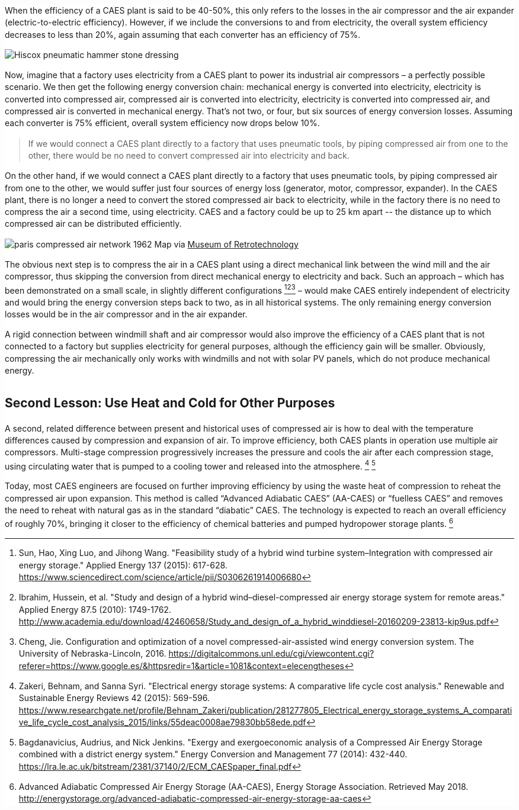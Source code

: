 When the efficiency of a CAES plant is said to be 40-50%, this only refers to the losses in the air compressor and the air expander (electric-to-electric efficiency). However, if we include the conversions to and from electricity, the overall system efficiency decreases to less than 20%, again assuming that each converter has an efficiency of 75%.

![Hiscox pneumatic hammer stone dressing](/images/hiscox-pneumatic-hammer-stone-dressing.png)

Now, imagine that a factory uses electricity from a CAES plant to power its industrial air compressors – a perfectly possible scenario. We then get the following energy conversion chain: mechanical energy is converted into electricity, electricity is converted into compressed air, compressed air is converted into electricity, electricity is converted into compressed air, and compressed air is converted in mechanical energy. That’s not two, or four, but six sources of energy conversion losses. Assuming each converter is 75% efficient, overall system efficiency now drops below 10%.

> If we would connect a CAES plant directly to a factory that uses pneumatic tools, by piping compressed air from one to the other, there would be no need to convert compressed air into electricity and back.

On the other hand, if we would connect a CAES plant directly to a factory that uses pneumatic tools, by piping compressed air from one to the other, we would suffer just four sources of energy loss (generator, motor, compressor, expander). In the CAES plant, there is no longer a need to convert the stored compressed air back to electricity, while in the factory there is no need to compress the air a second time, using electricity. CAES and a factory could be up to 25 km apart -- the distance up to which compressed air can be distributed efficiently.

![paris compressed air network 1962](/images/paris-compressed-air-network-1962.png)
Map via [Museum of Retrotechnology](http://www.douglas-self.com/MUSEUM/POWER/airnetwork/airnetwork.htm)

The obvious next step is to compress the air in a CAES plant using a direct mechanical link between the wind mill and the air compressor, thus skipping the conversion from direct mechanical energy to electricity and back. Such an approach – which has been demonstrated on a small scale, in slightly different configurations [^8][^20][^21] – would make CAES entirely independent of electricity and would bring the energy conversion steps back to two, as in all historical systems. The only remaining energy conversion losses would be in the air compressor and in the air expander.

A rigid connection between windmill shaft and air compressor would also improve the efficiency of a CAES plant that is not connected to a factory but supplies electricity for general purposes, although the efficiency gain will be smaller. Obviously, compressing the air mechanically only works with windmills and not with solar PV panels, which do not produce mechanical energy.

## Second Lesson: Use Heat and Cold for Other Purposes

A second, related difference between present and historical uses of compressed air is how to deal with the temperature differences caused by compression and expansion of air. To improve efficiency, both CAES plants in operation use multiple air compressors. Multi-stage compression progressively increases the pressure and cools the air after each compression stage, using circulating water that is pumped to a cooling tower and released into the atmosphere. [^22] [^23]

Today, most CAES engineers are focused on further improving efficiency by using the waste heat of compression to reheat the compressed air upon expansion. This method is called “Advanced Adiabatic CAES” (AA-CAES) or “fuelless CAES” and removes the need to reheat with natural gas as in the standard “diabatic” CAES. The technology is expected to reach an overall efficiency of roughly 70%, bringing it closer to the efficiency of chemical batteries and pumped hydropower storage plants. [^7]


[^1]: Chen, Haisheng, et al. "Compressed air energy storage." Energy Storage-Technologies and Applications. InTech, 2013. https://www.intechopen.com/books/energy-storage-technologies-and-applications/compressed-air-energy-storage 
[^2]: Luo, Xing, et al. "Overview of current development in electrical energy storage technologies and the application potential in power system operation." Applied Energy 137 (2015): 511-536. https://www.sciencedirect.com/science/article/pii/S0306261914010290
[^3]: Barnhart, Charles J., and Sally M. Benson. "On the importance of reducing the energetic and material demands of electrical energy storage." Energy & Environmental Science 6.4 (2013): 1083-1092. https://gcep.stanford.edu/pdfs/EES_reducingdemandsonenergystorage.pdf
[^4]: Only one of these CAES plants is (partially) used to store surplus wind energy. Both were designed as peaker plants based on economic motives.
[^5]: Kaiser, Friederike. "Steady State Analyse of existing Compressed Air Energy Storage Plants." Power and Energy Student Summit (PESS). Dortmund, Germany (2015). https://www.efzn.de/uploads/tx_wiwimitarbeiter/S02.2.pdf 
[^6]: The highest efficiencies are reached under optimal operation conditions. Additional efficiency loss is caused by the fact that during expansion the storage reservoir is being discharged and the pressure drops. Meanwhile, the input pressure for the expander is required to vary only in a minimal range to assure high efficiency during expansion. To bring together both requirements, air can be stored in a tank with surplus pressure and throttled down to the required expander input pressure – which is obviously linked to efficiency loss. [5]
[^7]: Advanced Adiabatic Compressed Air Energy Storage (AA-CAES), Energy Storage Association. Retrieved May 2018. http://energystorage.org/advanced-adiabatic-compressed-air-energy-storage-aa-caes
[^8]: Sun, Hao, Xing Luo, and Jihong Wang. "Feasibility study of a hybrid wind turbine system–Integration with compressed air energy storage." Applied Energy 137 (2015): 617-628. https://www.sciencedirect.com/science/article/pii/S0306261914006680
[^9]: In fact, today’s CAES plants are essentially conventional gas turbines in which the compression of the combustion air is separated from the actual gas turbine process. Unlike conventional gas turbines, which consume about two-thirds of their input fuel to compress the air at the time of power generation, CAES precompresses the air using low cost electricity from the power grid at off-peak times, and utilizes it with some gas fuel to generate electricity when required.
[^10]: Smil, Vaclav. "Energy in world history." (1994).
[^11]: Ewbank, Thomas. A Descriptive and Historical Account of Hydraulic and Other Machines for Raising Water, Ancient and Modern: Including the Progressive Development of the Steam Engine. No. 32707. Tilt and Bogue, 1842. 
[^12]: Nye, David E. "Hunter Louis C. and Bryant Lynwood. A History of Industrial Power in the United States, 1780–1930. Volume 3: The Transmission of Power. Cambridge, Mass, and London: MIT Press, 1991. Pp. xxv+ 596 ISBN 0-262-08198-9." The British Journal for the History of Science 25.4 (1992): 476-477.
[^13]: "The transmission and distribution of power from central stations by compressed air". William Cawthorne Unwin, B. 1891.
[^14]: "Compressed air, its production, uses, and applications; comprising the physical properties of air from a vacuum to its highest pressure, its thermodynamics, compression, transmission and uses as a motive power", Gardner D. Hiscox, 1909
[^15]: "La SUDAC, un siècle d'air comprimé au bord de la Seine", Denis Cosnard, Des usines à Paris, 2011.
[^16]: "Histoire de la SUDAC (1877-1996)" (PDF), Tristan de la Broise & Florence Meffre, 1996
[^17]: "The transmission of power by compressed air", Robert Zahner, 1890
[^18]: "Compressed air: experiments upon the transmission of power by compressed air in Paris (Popp's system)", F.E. Idell, 1892
[^19]: Energy conversions are not necessarily a bad thing. Mechanical power transmission involves no energy conversions, but it has very high energy losses when transported over longer distances and when subdivided to a large number of machines. This is why so-called “fluid powers” – pneumatics, hydraulics and electricity – came onto the scene in the 19th century. Although their conversion to another form of energy involves energy loss, this loss is compensated for by their much higher efficiency in transmission and subdivision. However, combining two fluid powers – such as compressed air and electricity – is wasteful by definition.
[^20]: Ibrahim, Hussein, et al. "Study and design of a hybrid wind–diesel-compressed air energy storage system for remote areas." Applied Energy 87.5 (2010): 1749-1762. http://www.academia.edu/download/42460658/Study_and_design_of_a_hybrid_winddiesel-20160209-23813-kip9us.pdf
[^21]: Cheng, Jie. Configuration and optimization of a novel compressed-air-assisted wind energy conversion system. The University of Nebraska-Lincoln, 2016. https://digitalcommons.unl.edu/cgi/viewcontent.cgi?referer=https://www.google.es/&httpsredir=1&article=1081&context=elecengtheses
[^22]: Zakeri, Behnam, and Sanna Syri. "Electrical energy storage systems: A comparative life cycle cost analysis." Renewable and Sustainable Energy Reviews 42 (2015): 569-596. https://www.researchgate.net/profile/Behnam_Zakeri/publication/281277805_Electrical_energy_storage_systems_A_comparative_life_cycle_cost_analysis_2015/links/55deac0008ae79830bb58ede.pdf 
[^23]: Bagdanavicius, Audrius, and Nick Jenkins. "Exergy and exergoeconomic analysis of a Compressed Air Energy Storage combined with a district energy system." Energy Conversion and Management 77 (2014): 432-440. https://lra.le.ac.uk/bitstream/2381/37140/2/ECM_CAESpaper_final.pdf 
[^24]: Ji, Wei, et al. "Thermodynamic analysis of a novel hybrid wind-solar-compressed air energy storage system." Energy Conversion and Management 142 (2017): 176-187. 
[^25]: Houssainy, Sammy, et al. "Thermodynamic analysis of a high temperature hybrid compressed air energy storage (HTH-CAES) system." Renewable Energy 115 (2018): 1043-1054.
[^26]: Torrence, Euart Carl. "Hydraulic air compressors." (1898). http://scholarsmine.mst.edu/cgi/viewcontent.cgi?article=1385&context=bachelors_theses 
[^27]: Pèlachs, Albert, et al. "Changes in Pyrenean woodlands as a result of the intensity of human exploitation: 2,000 years of metallurgy in Vallferrera, northeast Iberian Peninsula." Vegetation History and archaeobotany 18.5 (2009): 403-416.
[^28]: Tomàs, Estanislau. "The Catalan process for the direct production of malleable iron and its spread to Europe and the Americas." Contributions to science (2000): 225-232. https://www.raco.cat/index.php/Contributions/article/viewFile/157654/209545 
[^29]: Hydraulic Air Compressor (HAC) Demonstrator Project, Dean Millar, 2017. https://aceee.org/files/proceedings/2017/data/polopoly_fs/1.3687890.1501159068!/fileserver/file/790271/filename/0036_0053_000034.pdf
[^30]: Schulze, Leroy E. Hydraulic air compressors. Vol. 7683. Dept. of the Interior, Bureau of Mines, 1954. https://babel.hathitrust.org/cgi/pt?id=mdp.39015078460238;view=1up;seq=11
[^31]: Hartenberg, R. S., and J. Denavit. "The fabulous air compressor." Mach. Des 21 (1960): 168-170.
[^32]: Millar, Dean L. "A review of the case for modern-day adoption of hydraulic air compressors." Applied Thermal Engineering 69.1-2 (2014): 55-77. 